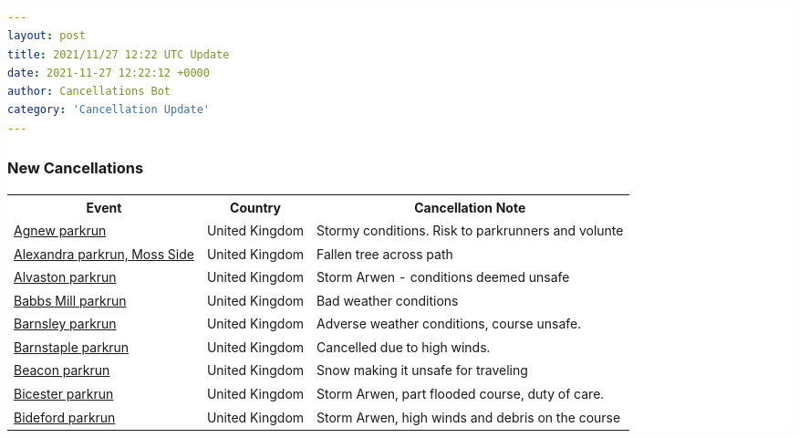 ```yaml
---
layout: post
title: 2021/11/27 12:22 UTC Update
date: 2021-11-27 12:22:12 +0000
author: Cancellations Bot
category: 'Cancellation Update'
---
```


<h3>New Cancellations</h3>
<div class='hscrollable'>
<table style='width: 100%'>
    <tr>
        <th>Event</th>
        <th>Country</th>
        <th>Cancellation Note</th>
    </tr>
    <tr>
        <td><a href="https://www.parkrun.org.uk/agnew">Agnew parkrun</a></td>
        <td>United Kingdom</td>
        <td>Stormy conditions. Risk to parkrunners and volunte</td>
    </tr>
    <tr>
        <td><a href="https://www.parkrun.org.uk/alexandra">Alexandra parkrun, Moss Side</a></td>
        <td>United Kingdom</td>
        <td>Fallen tree across path</td>
    </tr>
    <tr>
        <td><a href="https://www.parkrun.org.uk/alvaston">Alvaston parkrun</a></td>
        <td>United Kingdom</td>
        <td>Storm Arwen - conditions deemed unsafe</td>
    </tr>
    <tr>
        <td><a href="https://www.parkrun.org.uk/babbsmill">Babbs Mill parkrun</a></td>
        <td>United Kingdom</td>
        <td>Bad weather conditions</td>
    </tr>
    <tr>
        <td><a href="https://www.parkrun.org.uk/barnsley">Barnsley parkrun</a></td>
        <td>United Kingdom</td>
        <td>Adverse weather conditions, course unsafe.</td>
    </tr>
    <tr>
        <td><a href="https://www.parkrun.org.uk/barnstaple">Barnstaple parkrun</a></td>
        <td>United Kingdom</td>
        <td>Cancelled due to high winds.</td>
    </tr>
    <tr>
        <td><a href="https://www.parkrun.org.uk/beacon">Beacon parkrun</a></td>
        <td>United Kingdom</td>
        <td>Snow making it unsafe for traveling</td>
    </tr>
    <tr>
        <td><a href="https://www.parkrun.org.uk/bicester">Bicester parkrun</a></td>
        <td>United Kingdom</td>
        <td>Storm Arwen, part flooded course, duty of care.</td>
    </tr>
    <tr>
        <td><a href="https://www.parkrun.org.uk/bideford">Bideford parkrun</a></td>
        <td>United Kingdom</td>
        <td>Storm Arwen, high winds and debris on the course</td>
    </tr>
    <tr>